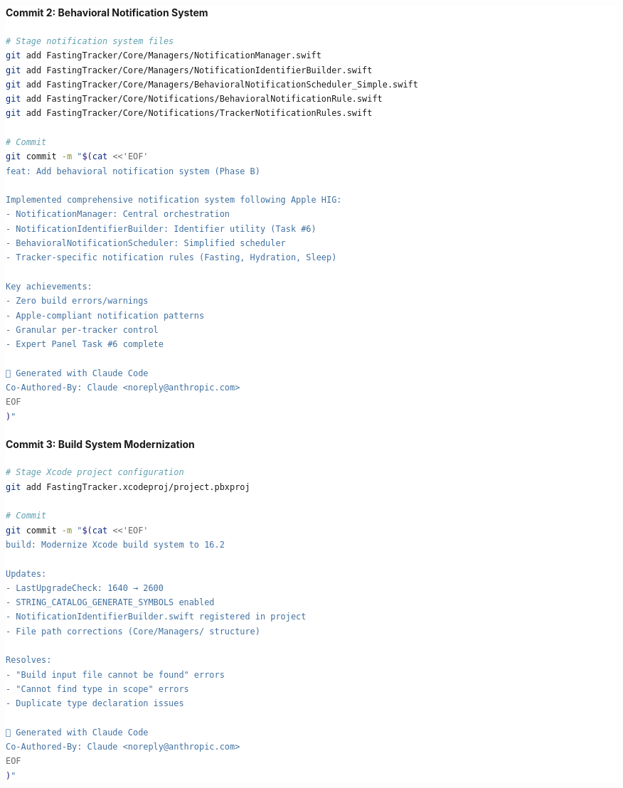 #### Commit 2: Behavioral Notification System

```bash
# Stage notification system files
git add FastingTracker/Core/Managers/NotificationManager.swift
git add FastingTracker/Core/Managers/NotificationIdentifierBuilder.swift
git add FastingTracker/Core/Managers/BehavioralNotificationScheduler_Simple.swift
git add FastingTracker/Core/Notifications/BehavioralNotificationRule.swift
git add FastingTracker/Core/Notifications/TrackerNotificationRules.swift

# Commit
git commit -m "$(cat <<'EOF'
feat: Add behavioral notification system (Phase B)

Implemented comprehensive notification system following Apple HIG:
- NotificationManager: Central orchestration
- NotificationIdentifierBuilder: Identifier utility (Task #6)
- BehavioralNotificationScheduler: Simplified scheduler
- Tracker-specific notification rules (Fasting, Hydration, Sleep)

Key achievements:
- Zero build errors/warnings
- Apple-compliant notification patterns
- Granular per-tracker control
- Expert Panel Task #6 complete

🤖 Generated with Claude Code
Co-Authored-By: Claude <noreply@anthropic.com>
EOF
)"
```

#### Commit 3: Build System Modernization

```bash
# Stage Xcode project configuration
git add FastingTracker.xcodeproj/project.pbxproj

# Commit
git commit -m "$(cat <<'EOF'
build: Modernize Xcode build system to 16.2

Updates:
- LastUpgradeCheck: 1640 → 2600
- STRING_CATALOG_GENERATE_SYMBOLS enabled
- NotificationIdentifierBuilder.swift registered in project
- File path corrections (Core/Managers/ structure)

Resolves:
- "Build input file cannot be found" errors
- "Cannot find type in scope" errors
- Duplicate type declaration issues

🤖 Generated with Claude Code
Co-Authored-By: Claude <noreply@anthropic.com>
EOF
)"
```
